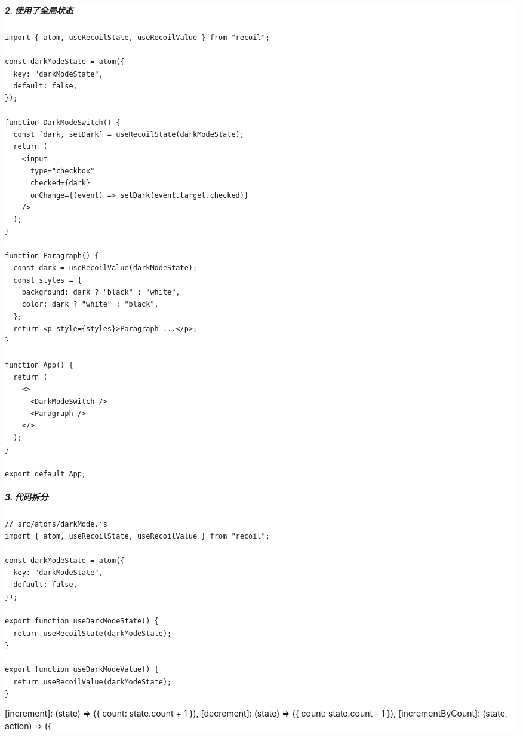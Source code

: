 ##### 2. 使用了全局状态

```react
import { atom, useRecoilState, useRecoilValue } from "recoil";

const darkModeState = atom({
  key: "darkModeState",
  default: false,
});

function DarkModeSwitch() {
  const [dark, setDark] = useRecoilState(darkModeState);
  return (
    <input
      type="checkbox"
      checked={dark}
      onChange={(event) => setDark(event.target.checked)}
    />
  );
}

function Paragraph() {
  const dark = useRecoilValue(darkModeState);
  const styles = {
    background: dark ? "black" : "white",
    color: dark ? "white" : "black",
  };
  return <p style={styles}>Paragraph ...</p>;
}

function App() {
  return (
    <>
      <DarkModeSwitch />
      <Paragraph />
    </>
  );
}

export default App;
```

##### 3. 代码拆分

```react
// src/atoms/darkMode.js
import { atom, useRecoilState, useRecoilValue } from "recoil";

const darkModeState = atom({
  key: "darkModeState",
  default: false,
});

export function useDarkModeState() {
  return useRecoilState(darkModeState);
}

export function useDarkModeValue() {
  return useRecoilValue(darkModeState);
}
```


  [increment]: (state) => ({ count: state.count + 1 }),
  [decrement]: (state) => ({ count: state.count - 1 }),
  [incrementByCount]: (state, action) => ({